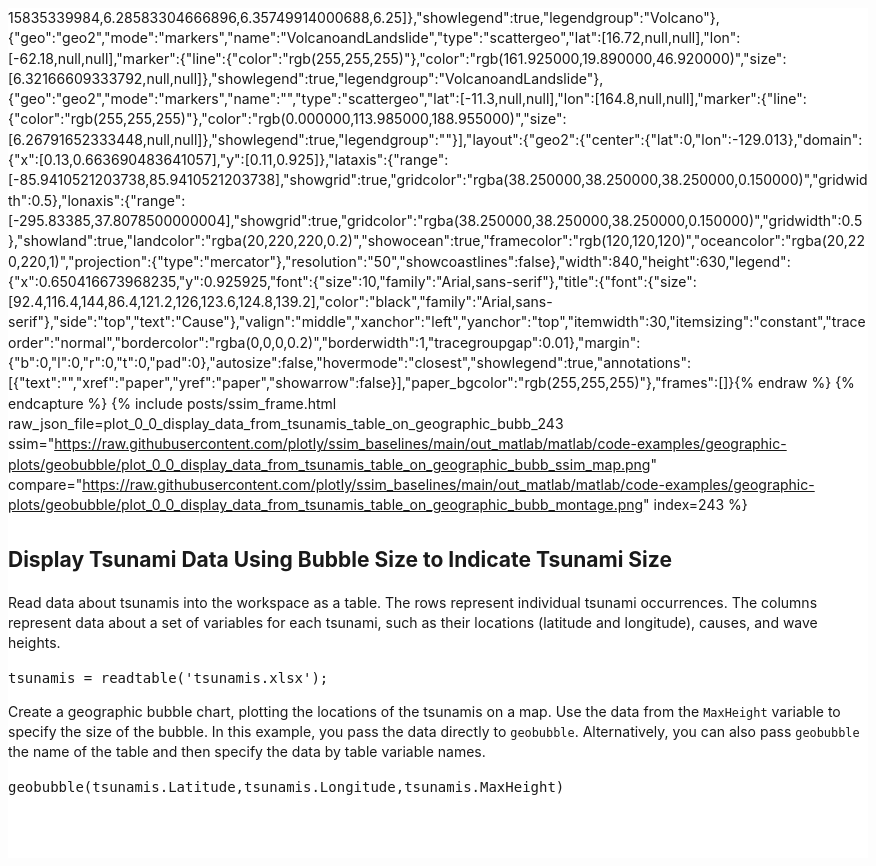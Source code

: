 15835339984,6.28583304666896,6.35749914000688,6.25]},"showlegend":true,"legendgroup":"Volcano"},{"geo":"geo2","mode":"markers","name":"VolcanoandLandslide","type":"scattergeo","lat":[16.72,null,null],"lon":[-62.18,null,null],"marker":{"line":{"color":"rgb(255,255,255)"},"color":"rgb(161.925000,19.890000,46.920000)","size":[6.32166609333792,null,null]},"showlegend":true,"legendgroup":"VolcanoandLandslide"},{"geo":"geo2","mode":"markers","name":"","type":"scattergeo","lat":[-11.3,null,null],"lon":[164.8,null,null],"marker":{"line":{"color":"rgb(255,255,255)"},"color":"rgb(0.000000,113.985000,188.955000)","size":[6.26791652333448,null,null]},"showlegend":true,"legendgroup":""}],"layout":{"geo2":{"center":{"lat":0,"lon":-129.013},"domain":{"x":[0.13,0.663690483641057],"y":[0.11,0.925]},"lataxis":{"range":[-85.9410521203738,85.9410521203738],"showgrid":true,"gridcolor":"rgba(38.250000,38.250000,38.250000,0.150000)","gridwidth":0.5},"lonaxis":{"range":[-295.83385,37.8078500000004],"showgrid":true,"gridcolor":"rgba(38.250000,38.250000,38.250000,0.150000)","gridwidth":0.5},"showland":true,"landcolor":"rgba(20,220,220,0.2)","showocean":true,"framecolor":"rgb(120,120,120)","oceancolor":"rgba(20,220,220,1)","projection":{"type":"mercator"},"resolution":"50","showcoastlines":false},"width":840,"height":630,"legend":{"x":0.650416673968235,"y":0.925925,"font":{"size":10,"family":"Arial,sans-serif"},"title":{"font":{"size":[92.4,116.4,144,86.4,121.2,126,123.6,124.8,139.2],"color":"black","family":"Arial,sans-serif"},"side":"top","text":"Cause"},"valign":"middle","xanchor":"left","yanchor":"top","itemwidth":30,"itemsizing":"constant","traceorder":"normal","bordercolor":"rgba(0,0,0,0.2)","borderwidth":1,"tracegroupgap":0.01},"margin":{"b":0,"l":0,"r":0,"t":0,"pad":0},"autosize":false,"hovermode":"closest","showlegend":true,"annotations":[{"text":"","xref":"paper","yref":"paper","showarrow":false}],"paper_bgcolor":"rgb(255,255,255)"},"frames":[]}{% endraw %}
{% endcapture %}
{% include posts/ssim_frame.html 
  raw_json_file=plot_0_0_display_data_from_tsunamis_table_on_geographic_bubb_243
  ssim="https://raw.githubusercontent.com/plotly/ssim_baselines/main/out_matlab/matlab/code-examples/geographic-plots/geobubble/plot_0_0_display_data_from_tsunamis_table_on_geographic_bubb_ssim_map.png" 
  compare="https://raw.githubusercontent.com/plotly/ssim_baselines/main/out_matlab/matlab/code-examples/geographic-plots/geobubble/plot_0_0_display_data_from_tsunamis_table_on_geographic_bubb_montage.png" 
  index=243
%}





## Display Tsunami Data Using Bubble Size to Indicate Tsunami Size

Read data about tsunamis into the workspace as a table. The rows represent individual tsunami occurrences. The columns represent data about a set of variables for each tsunami, such as their locations (latitude and longitude), causes, and wave heights. 

<pre class="mcode">
tsunamis = readtable('tsunamis.xlsx');
</pre>

Create a geographic bubble chart, plotting the locations of the tsunamis on a map. Use the data from the `MaxHeight` variable to specify the size of the bubble. In this example, you pass the data directly to `geobubble`. Alternatively, you can also pass `geobubble` the name of the table and then specify the data by table variable names.

<pre class="mcode">
geobubble(tsunamis.Latitude,tsunamis.Longitude,tsunamis.MaxHeight)
